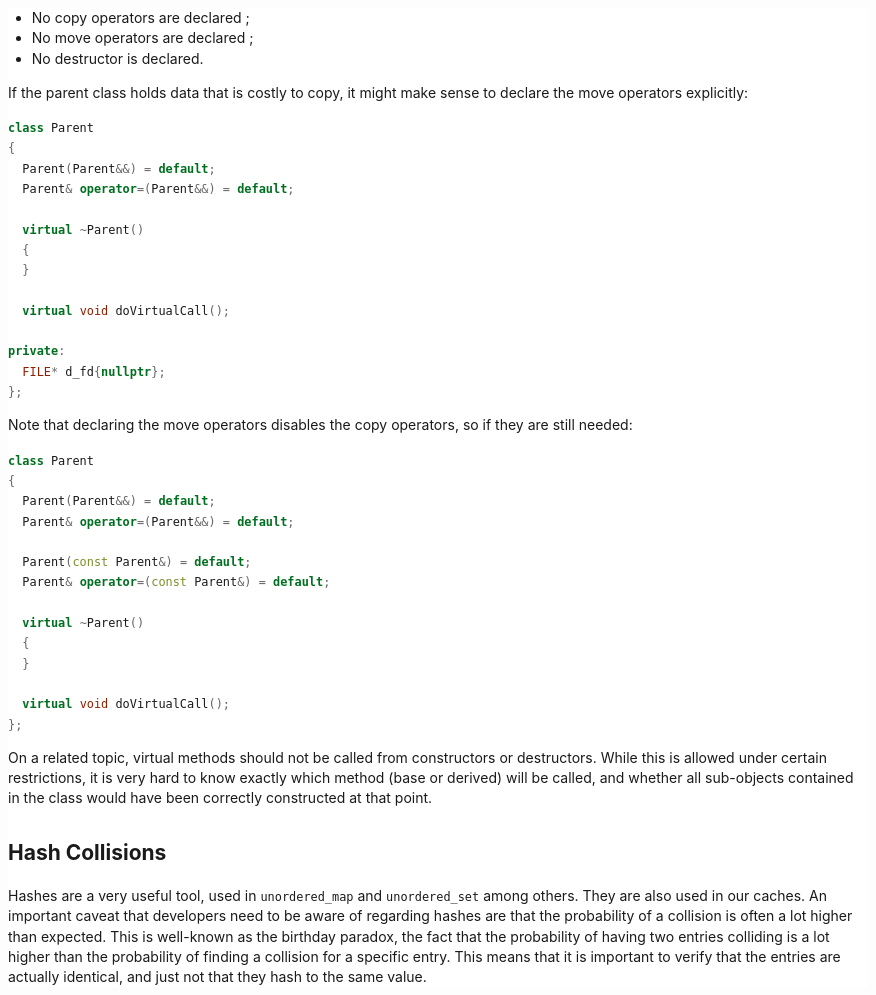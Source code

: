 * No copy operators are declared ;
* No move operators are declared ;
* No destructor is declared.

If the parent class holds data that is costly to copy, it might make sense to declare the move operators explicitly:

```c++
class Parent
{
  Parent(Parent&&) = default;
  Parent& operator=(Parent&&) = default;

  virtual ~Parent()
  {
  }

  virtual void doVirtualCall();

private:
  FILE* d_fd{nullptr};
};
```

Note that declaring the move operators disables the copy operators, so if they are still needed:

```c++
class Parent
{
  Parent(Parent&&) = default;
  Parent& operator=(Parent&&) = default;

  Parent(const Parent&) = default;
  Parent& operator=(const Parent&) = default;

  virtual ~Parent()
  {
  }

  virtual void doVirtualCall();
};
```

On a related topic, virtual methods should not be called from constructors or destructors.
While this is allowed under certain restrictions, it is very hard to know exactly which method (base or derived) will be called, and whether all sub-objects contained in the class would have been correctly constructed at that point.

## Hash Collisions

Hashes are a very useful tool, used in `unordered_map` and `unordered_set` among others.
They are also used in our caches.
An important caveat that developers need to be aware of regarding hashes are that the probability of a collision is often a lot higher than expected.
This is well-known as the birthday paradox, the fact that the probability of having two entries colliding is a lot higher than the probability of finding a collision for a specific entry.
This means that it is important to verify that the entries are actually identical, and just not that they hash to the same value.
